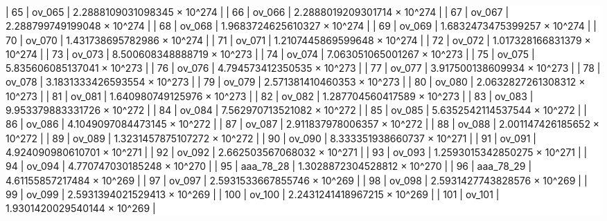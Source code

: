 | 65 | ov_065 | 2.2888109031098345 × 10^274 |
| 66 | ov_066 | 2.2888019209301714 × 10^274 |
| 67 | ov_067 | 2.288799749199048 × 10^274 |
| 68 | ov_068 | 1.9683724625610327 × 10^274 |
| 69 | ov_069 | 1.6832473475399257 × 10^274 |
| 70 | ov_070 | 1.431738695782986 × 10^274 |
| 71 | ov_071 | 1.2107445869599648 × 10^274 |
| 72 | ov_072 | 1.017328166831379 × 10^274 |
| 73 | ov_073 | 8.500608348888719 × 10^273 |
| 74 | ov_074 | 7.063051065001267 × 10^273 |
| 75 | ov_075 | 5.835606085137041 × 10^273 |
| 76 | ov_076 | 4.794573412350535 × 10^273 |
| 77 | ov_077 | 3.917500138609934 × 10^273 |
| 78 | ov_078 | 3.1831333426593554 × 10^273 |
| 79 | ov_079 | 2.571381410460353 × 10^273 |
| 80 | ov_080 | 2.0632827261308312 × 10^273 |
| 81 | ov_081 | 1.640980749125976 × 10^273 |
| 82 | ov_082 | 1.287704560417589 × 10^273 |
| 83 | ov_083 | 9.953379883331726 × 10^272 |
| 84 | ov_084 | 7.562970713521082 × 10^272 |
| 85 | ov_085 | 5.6352542114537544 × 10^272 |
| 86 | ov_086 | 4.1049097084473145 × 10^272 |
| 87 | ov_087 | 2.911837978006357 × 10^272 |
| 88 | ov_088 | 2.001147426185652 × 10^272 |
| 89 | ov_089 | 1.3231457875107272 × 10^272 |
| 90 | ov_090 | 8.333351938660737 × 10^271 |
| 91 | ov_091 | 4.924090980610701 × 10^271 |
| 92 | ov_092 | 2.662503567068032 × 10^271 |
| 93 | ov_093 | 1.2593015342850275 × 10^271 |
| 94 | ov_094 | 4.770747030185248 × 10^270 |
| 95 | aaa_78_28 | 1.3028872304528812 × 10^270 |
| 96 | aaa_78_29 | 4.61155857217484 × 10^269 |
| 97 | ov_097 | 2.5931533667855746 × 10^269 |
| 98 | ov_098 | 2.5931427743828576 × 10^269 |
| 99 | ov_099 | 2.5931394021529413 × 10^269 |
| 100 | ov_100 | 2.2431241418967215 × 10^269 |
| 101 | ov_101 | 1.9301420029540144 × 10^269 |